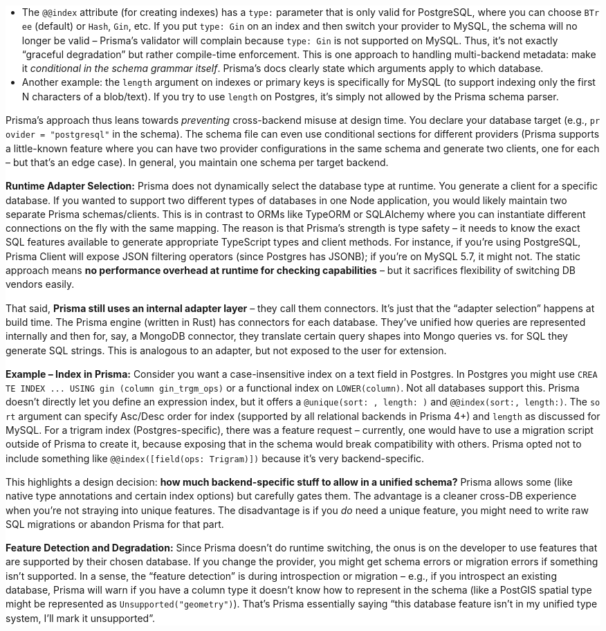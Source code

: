 * The `@@index` attribute (for creating indexes) has a `type:` parameter that is only valid for PostgreSQL, where you can choose `BTree` (default) or `Hash`, `Gin`, etc. If you put `type: Gin` on an index and then switch your provider to MySQL, the schema will no longer be valid – Prisma’s validator will complain because `type: Gin` is not supported on MySQL. Thus, it’s not exactly “graceful degradation” but rather compile-time enforcement. This is one approach to handling multi-backend metadata: make it *conditional in the schema grammar itself*. Prisma’s docs clearly state which arguments apply to which database.
* Another example: the `length` argument on indexes or primary keys is specifically for MySQL (to support indexing only the first N characters of a blob/text). If you try to use `length` on Postgres, it’s simply not allowed by the Prisma schema parser.

Prisma’s approach thus leans towards *preventing* cross-backend misuse at design time. You declare your database target (e.g., `provider = "postgresql"` in the schema). The schema file can even use conditional sections for different providers (Prisma supports a little-known feature where you can have two provider configurations in the same schema and generate two clients, one for each – but that’s an edge case). In general, you maintain one schema per target backend.

**Runtime Adapter Selection:** Prisma does not dynamically select the database type at runtime. You generate a client for a specific database. If you wanted to support two different types of databases in one Node application, you would likely maintain two separate Prisma schemas/clients. This is in contrast to ORMs like TypeORM or SQLAlchemy where you can instantiate different connections on the fly with the same mapping. The reason is that Prisma’s strength is type safety – it needs to know the exact SQL features available to generate appropriate TypeScript types and client methods. For instance, if you’re using PostgreSQL, Prisma Client will expose JSON filtering operators (since Postgres has JSONB); if you’re on MySQL 5.7, it might not. The static approach means **no performance overhead at runtime for checking capabilities** – but it sacrifices flexibility of switching DB vendors easily.

That said, **Prisma still uses an internal adapter layer** – they call them connectors. It’s just that the “adapter selection” happens at build time. The Prisma engine (written in Rust) has connectors for each database. They’ve unified how queries are represented internally and then for, say, a MongoDB connector, they translate certain query shapes into Mongo queries vs. for SQL they generate SQL strings. This is analogous to an adapter, but not exposed to the user for extension.

**Example – Index in Prisma:** Consider you want a case-insensitive index on a text field in Postgres. In Postgres you might use `CREATE INDEX ... USING gin (column gin_trgm_ops)` or a functional index on `LOWER(column)`. Not all databases support this. Prisma doesn’t directly let you define an expression index, but it offers a `@unique(sort: , length: )` and `@@index(sort:, length:)`. The `sort` argument can specify Asc/Desc order for index (supported by all relational backends in Prisma 4+) and `length` as discussed for MySQL. For a trigram index (Postgres-specific), there was a feature request – currently, one would have to use a migration script outside of Prisma to create it, because exposing that in the schema would break compatibility with others. Prisma opted not to include something like `@@index([field(ops: Trigram)])` because it’s very backend-specific.

This highlights a design decision: **how much backend-specific stuff to allow in a unified schema?** Prisma allows some (like native type annotations and certain index options) but carefully gates them. The advantage is a cleaner cross-DB experience when you’re not straying into unique features. The disadvantage is if you *do* need a unique feature, you might need to write raw SQL migrations or abandon Prisma for that part.

**Feature Detection and Degradation:** Since Prisma doesn’t do runtime switching, the onus is on the developer to use features that are supported by their chosen database. If you change the provider, you might get schema errors or migration errors if something isn’t supported. In a sense, the “feature detection” is during introspection or migration – e.g., if you introspect an existing database, Prisma will warn if you have a column type it doesn’t know how to represent in the schema (like a PostGIS spatial type might be represented as `Unsupported("geometry")`). That’s Prisma essentially saying “this database feature isn’t in my unified type system, I’ll mark it unsupported”.
